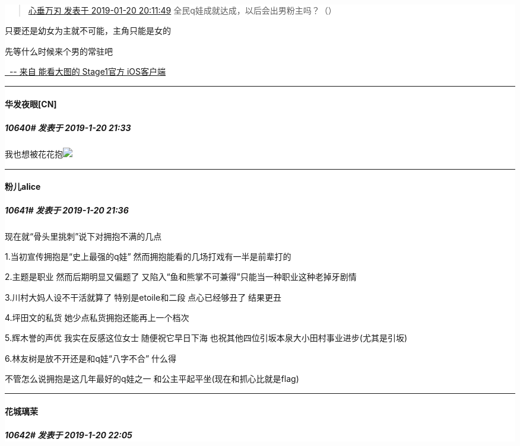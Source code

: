 
<blockquote><a href="httphttps://bbs.saraba1st.com/2b/forum.php?mod=redirect&amp;goto=findpost&amp;pid=42335781&amp;ptid=1553961" target="_blank">心垂万刃 发表于 2019-01-20 20:11:49</a>
全民q娃成就达成，以后会出男粉主吗？（）</blockquote>只要还是幼女为主就不可能，主角只能是女的

先等什么时候来个男的常驻吧

[  -- 来自 能看大图的 Stage1官方 iOS客户端](https://itunes.apple.com/fi/app/saraba1st/id1221237470?mt=8)







-----

####  华发夜眼[CN]  
##### 10640#       发表于 2019-1-20 21:33




我也想被花花抱<img src="https://static.saraba1st.com/image/smiley/face2017/074.png" referrerpolicy="no-referrer">







-----

####  粉儿alice  
##### 10641#       发表于 2019-1-20 21:36




现在就“骨头里挑刺”说下对拥抱不满的几点

1.当初宣传拥抱是“史上最强的q娃” 然而拥抱能看的几场打戏有一半是前辈打的

2.主题是职业 然而后期明显又偏题了 又陷入“鱼和熊掌不可兼得”只能当一种职业这种老掉牙剧情

3.川村大妈人设不干活就算了 特别是etoile和二段 点心已经够丑了 结果更丑

4.坪田文的私货 她少点私货拥抱还能再上一个档次

5.辉木誉的声优 我实在反感这位女士 随便祝它早日下海 也祝其他四位引坂本泉大小田村事业进步(尤其是引坂)

6.林友树是放不开还是和q娃“八字不合” 什么得

不管怎么说拥抱是这几年最好的q娃之一 和公主平起平坐(现在和抓心比就是flag)







-----

####  花城璃茉  
##### 10642#       发表于 2019-1-20 22:05



